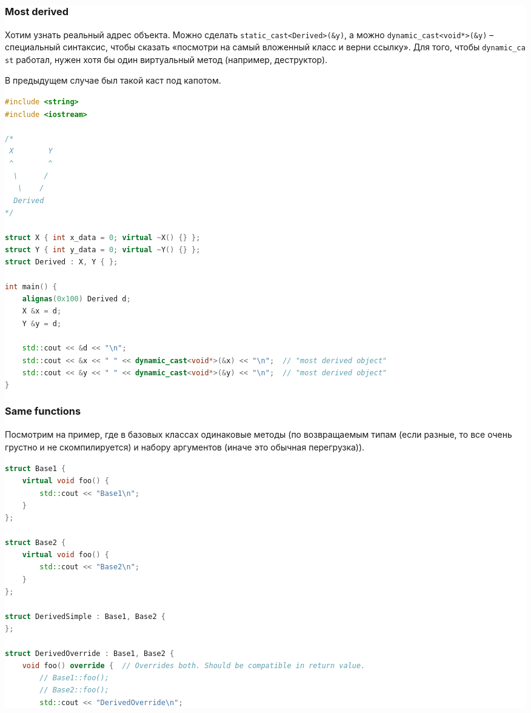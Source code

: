 ### Most derived

Хотим узнать реальный адрес объекта. Можно сделать `static_cast<Derived>(&y)`, а можно `dynamic_cast<void*>(&y)` –
специальный синтаксис, чтобы сказать «посмотри на самый вложенный класс и верни ссылку». Для того, чтобы `dynamic_cast`
работал,
нужен хотя бы один виртуальный метод (например, деструктор).

В предыдущем случае был такой каст под капотом.

```c++
#include <string>
#include <iostream>

/*
 X        Y
 ^        ^
  \      /
   \    /
  Derived
*/

struct X { int x_data = 0; virtual ~X() {} };
struct Y { int y_data = 0; virtual ~Y() {} };
struct Derived : X, Y { };

int main() {
    alignas(0x100) Derived d;
    X &x = d;
    Y &y = d;

    std::cout << &d << "\n";
    std::cout << &x << " " << dynamic_cast<void*>(&x) << "\n";  // "most derived object"
    std::cout << &y << " " << dynamic_cast<void*>(&y) << "\n";  // "most derived object"
}
```

### Same functions

Посмотрим на пример, где в базовых классах одинаковые методы (по возвращаемым типам (если разные, то все очень грустно и
не скомпилируется) и набору аргументов (иначе это обычная перегрузка)).

```c++
struct Base1 {
    virtual void foo() {
        std::cout << "Base1\n";
    }
};

struct Base2 {
    virtual void foo() {
        std::cout << "Base2\n";
    }
};

struct DerivedSimple : Base1, Base2 {
};

struct DerivedOverride : Base1, Base2 {
    void foo() override {  // Overrides both. Should be compatible in return value.
        // Base1::foo();
        // Base2::foo();
        std::cout << "DerivedOverride\n";
```